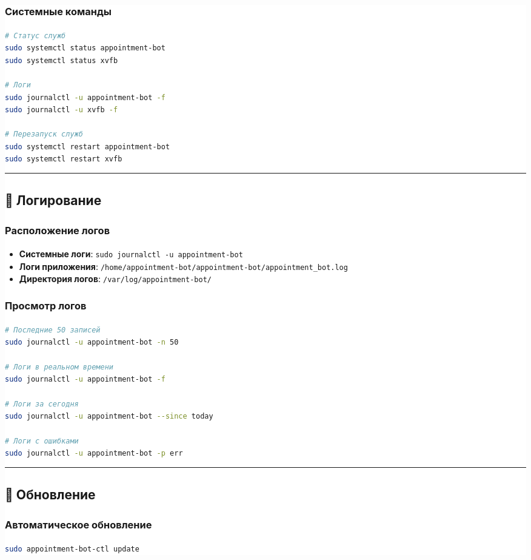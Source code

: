 ### Системные команды

```bash
# Статус служб
sudo systemctl status appointment-bot
sudo systemctl status xvfb

# Логи
sudo journalctl -u appointment-bot -f
sudo journalctl -u xvfb -f

# Перезапуск служб
sudo systemctl restart appointment-bot
sudo systemctl restart xvfb
```

---

## 📝 Логирование

### Расположение логов

- **Системные логи**: `sudo journalctl -u appointment-bot`
- **Логи приложения**: `/home/appointment-bot/appointment-bot/appointment_bot.log`
- **Директория логов**: `/var/log/appointment-bot/`

### Просмотр логов

```bash
# Последние 50 записей
sudo journalctl -u appointment-bot -n 50

# Логи в реальном времени
sudo journalctl -u appointment-bot -f

# Логи за сегодня
sudo journalctl -u appointment-bot --since today

# Логи с ошибками
sudo journalctl -u appointment-bot -p err
```

---

## 🔄 Обновление

### Автоматическое обновление

```bash
sudo appointment-bot-ctl update
```

